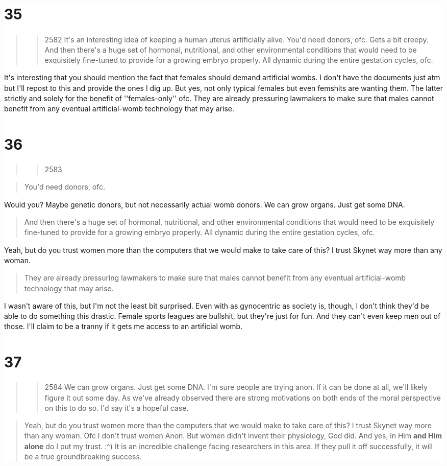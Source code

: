 # 35
>>2582
It's an interesting idea of keeping a human uterus artificially alive. You'd need donors, ofc. Gets a bit creepy. And then there's a huge set of hormonal, nutritional, and other environmental conditions that would need to be exquisitely fine-tuned to provide for a growing embryo properly. All dynamic during the entire gestation cycles, ofc.

It's interesting that you should mention the fact that females should demand artificial wombs. I don't have the documents just atm but I'll repost to this and provide the ones I dig up. But yes, not only typical females but even femshits are wanting them. The latter strictly and solely for the benefit of ''females-only'' ofc. They are already pressuring lawmakers to make sure that males cannot benefit from any eventual artificial-womb technology that may arise.

# 36
>>2583

>You'd need donors, ofc.

Would you? Maybe genetic donors, but not necessarily actual womb donors. We can grow organs. Just get some DNA.



>And then there's a huge set of hormonal, nutritional, and other environmental conditions that would need to be exquisitely fine-tuned to provide for a growing embryo properly. All dynamic during the entire gestation cycles, ofc.

Yeah, but do you trust women more than the computers that we would make to take care of this? I trust Skynet way more than any woman.



>They are already pressuring lawmakers to make sure that males cannot benefit from any eventual artificial-womb technology that may arise.

I wasn't aware of this, but I'm not the least bit surprised. Even with as gynocentric as society is, though, I don't think they'd be able to do something this drastic. Female sports leagues are bullshit, but they're just for fun. And they can't even keep men out of those. I'll claim to be a tranny if it gets me access to an artificial womb.

# 37
>>2584
>We can grow organs. Just get some DNA.
I'm sure people are trying anon. If it can be done at all, we'll likely figure it out some day. As we've already observed there are strong motivations on both ends of the moral perspective on this to do so. I'd say it's a hopeful case.

>Yeah, but do you trust women more than the computers that we would make to take care of this? I trust Skynet way more than any woman.
Ofc I don't trust women Anon. But women didn't invent their physiology, God did. And yes, in Him **and Him alone** do I put my trust. :^) It is an incredible challenge facing researchers in this area. If they pull it off successfully, it will be a true groundbreaking success.
